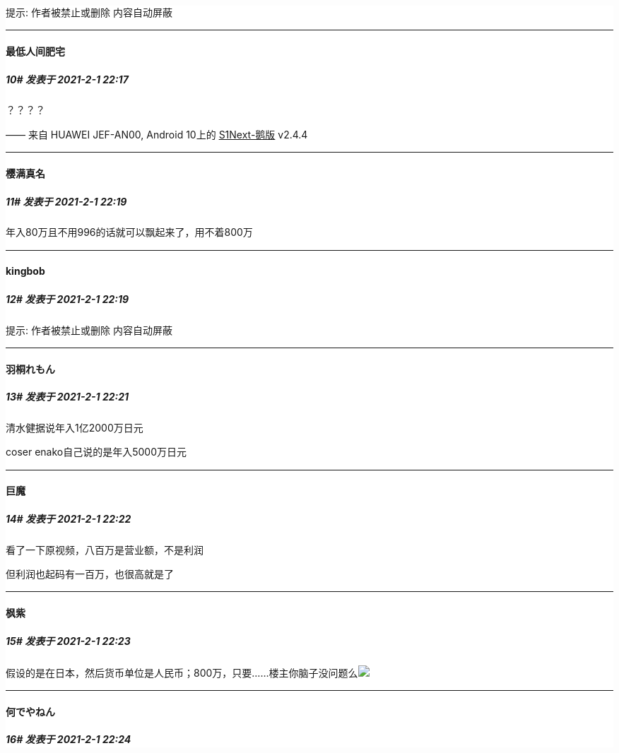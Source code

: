 提示: 作者被禁止或删除 内容自动屏蔽

*****

####  最低人间肥宅  
##### 10#       发表于 2021-2-1 22:17

？？？？

—— 来自 HUAWEI JEF-AN00, Android 10上的 [S1Next-鹅版](https://github.com/ykrank/S1-Next/releases) v2.4.4

*****

####  樱满真名  
##### 11#       发表于 2021-2-1 22:19

年入80万且不用996的话就可以飘起来了，用不着800万

*****

####  kingbob  
##### 12#       发表于 2021-2-1 22:19

提示: 作者被禁止或删除 内容自动屏蔽

*****

####  羽桐れもん  
##### 13#       发表于 2021-2-1 22:21

清水健据说年入1亿2000万日元

coser enako自己说的是年入5000万日元

*****

####  巨魔  
##### 14#       发表于 2021-2-1 22:22

看了一下原视频，八百万是营业额，不是利润

但利润也起码有一百万，也很高就是了

*****

####  枫紫  
##### 15#       发表于 2021-2-1 22:23

假设的是在日本，然后货币单位是人民币；800万，只要……楼主你脑子没问题么<img src="https://static.saraba1st.com/image/smiley/face2017/001.png" referrerpolicy="no-referrer">

*****

####  何でやねん  
##### 16#       发表于 2021-2-1 22:24
